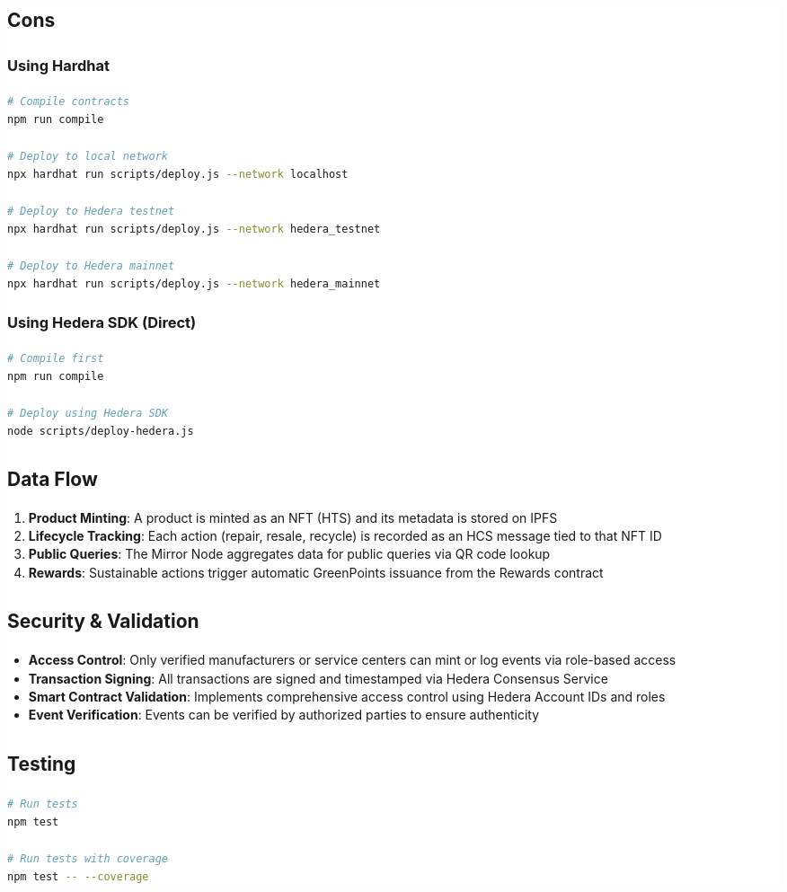 ## Cons  

### Using Hardhat

```bash
# Compile contracts
npm run compile

# Deploy to local network
npx hardhat run scripts/deploy.js --network localhost

# Deploy to Hedera testnet
npx hardhat run scripts/deploy.js --network hedera_testnet

# Deploy to Hedera mainnet
npx hardhat run scripts/deploy.js --network hedera_mainnet
```

### Using Hedera SDK (Direct)

```bash
# Compile first
npm run compile

# Deploy using Hedera SDK
node scripts/deploy-hedera.js
```

## Data Flow

1. **Product Minting**: A product is minted as an NFT (HTS) and its metadata is stored on IPFS
2. **Lifecycle Tracking**: Each action (repair, resale, recycle) is recorded as an HCS message tied to that NFT ID
3. **Public Queries**: The Mirror Node aggregates data for public queries via QR code lookup
4. **Rewards**: Sustainable actions trigger automatic GreenPoints issuance from the Rewards contract

## Security & Validation

- **Access Control**: Only verified manufacturers or service centers can mint or log events via role-based access
- **Transaction Signing**: All transactions are signed and timestamped via Hedera Consensus Service
- **Smart Contract Validation**: Implements comprehensive access control using Hedera Account IDs and roles
- **Event Verification**: Events can be verified by authorized parties to ensure authenticity

## Testing

```bash
# Run tests
npm test

# Run tests with coverage
npm test -- --coverage
```

